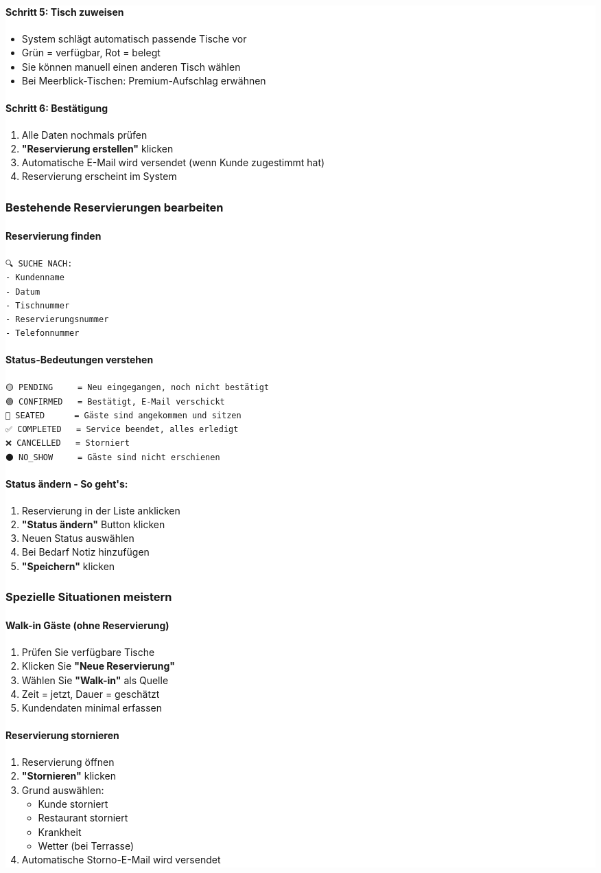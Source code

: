 #### Schritt 5: Tisch zuweisen
- System schlägt automatisch passende Tische vor
- Grün = verfügbar, Rot = belegt
- Sie können manuell einen anderen Tisch wählen
- Bei Meerblick-Tischen: Premium-Aufschlag erwähnen

#### Schritt 6: Bestätigung
1. Alle Daten nochmals prüfen
2. **"Reservierung erstellen"** klicken
3. Automatische E-Mail wird versendet (wenn Kunde zugestimmt hat)
4. Reservierung erscheint im System

### Bestehende Reservierungen bearbeiten

#### Reservierung finden
```
🔍 SUCHE NACH:
- Kundenname
- Datum
- Tischnummer
- Reservierungsnummer
- Telefonnummer
```

#### Status-Bedeutungen verstehen
```
🟡 PENDING     = Neu eingegangen, noch nicht bestätigt
🟢 CONFIRMED   = Bestätigt, E-Mail verschickt
🔵 SEATED      = Gäste sind angekommen und sitzen
✅ COMPLETED   = Service beendet, alles erledigt
❌ CANCELLED   = Storniert
⚫ NO_SHOW     = Gäste sind nicht erschienen
```

#### Status ändern - So geht's:
1. Reservierung in der Liste anklicken
2. **"Status ändern"** Button klicken
3. Neuen Status auswählen
4. Bei Bedarf Notiz hinzufügen
5. **"Speichern"** klicken

### Spezielle Situationen meistern

#### Walk-in Gäste (ohne Reservierung)
1. Prüfen Sie verfügbare Tische
2. Klicken Sie **"Neue Reservierung"**
3. Wählen Sie **"Walk-in"** als Quelle
4. Zeit = jetzt, Dauer = geschätzt
5. Kundendaten minimal erfassen

#### Reservierung stornieren
1. Reservierung öffnen
2. **"Stornieren"** klicken
3. Grund auswählen:
   - Kunde storniert
   - Restaurant storniert
   - Krankheit
   - Wetter (bei Terrasse)
4. Automatische Storno-E-Mail wird versendet
